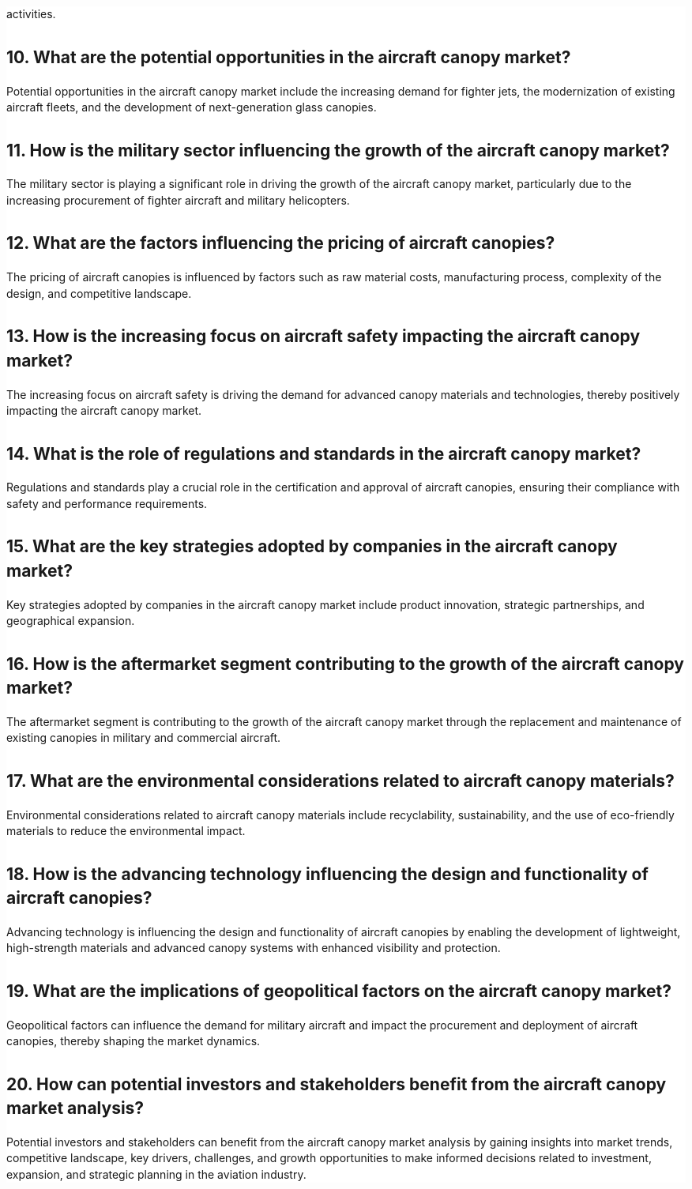 activities.</p><h2>10. What are the potential opportunities in the aircraft canopy market?</h2><p>Potential opportunities in the aircraft canopy market include the increasing demand for fighter jets, the modernization of existing aircraft fleets, and the development of next-generation glass canopies.</p><h2>11. How is the military sector influencing the growth of the aircraft canopy market?</h2><p>The military sector is playing a significant role in driving the growth of the aircraft canopy market, particularly due to the increasing procurement of fighter aircraft and military helicopters.</p><h2>12. What are the factors influencing the pricing of aircraft canopies?</h2><p>The pricing of aircraft canopies is influenced by factors such as raw material costs, manufacturing process, complexity of the design, and competitive landscape.</p><h2>13. How is the increasing focus on aircraft safety impacting the aircraft canopy market?</h2><p>The increasing focus on aircraft safety is driving the demand for advanced canopy materials and technologies, thereby positively impacting the aircraft canopy market.</p><h2>14. What is the role of regulations and standards in the aircraft canopy market?</h2><p>Regulations and standards play a crucial role in the certification and approval of aircraft canopies, ensuring their compliance with safety and performance requirements.</p><h2>15. What are the key strategies adopted by companies in the aircraft canopy market?</h2><p>Key strategies adopted by companies in the aircraft canopy market include product innovation, strategic partnerships, and geographical expansion.</p><h2>16. How is the aftermarket segment contributing to the growth of the aircraft canopy market?</h2><p>The aftermarket segment is contributing to the growth of the aircraft canopy market through the replacement and maintenance of existing canopies in military and commercial aircraft.</p><h2>17. What are the environmental considerations related to aircraft canopy materials?</h2><p>Environmental considerations related to aircraft canopy materials include recyclability, sustainability, and the use of eco-friendly materials to reduce the environmental impact.</p><h2>18. How is the advancing technology influencing the design and functionality of aircraft canopies?</h2><p>Advancing technology is influencing the design and functionality of aircraft canopies by enabling the development of lightweight, high-strength materials and advanced canopy systems with enhanced visibility and protection.</p><h2>19. What are the implications of geopolitical factors on the aircraft canopy market?</h2><p>Geopolitical factors can influence the demand for military aircraft and impact the procurement and deployment of aircraft canopies, thereby shaping the market dynamics.</p><h2>20. How can potential investors and stakeholders benefit from the aircraft canopy market analysis?</h2><p>Potential investors and stakeholders can benefit from the aircraft canopy market analysis by gaining insights into market trends, competitive landscape, key drivers, challenges, and growth opportunities to make informed decisions related to investment, expansion, and strategic planning in the aviation industry.</p></body></html></strong></p>
